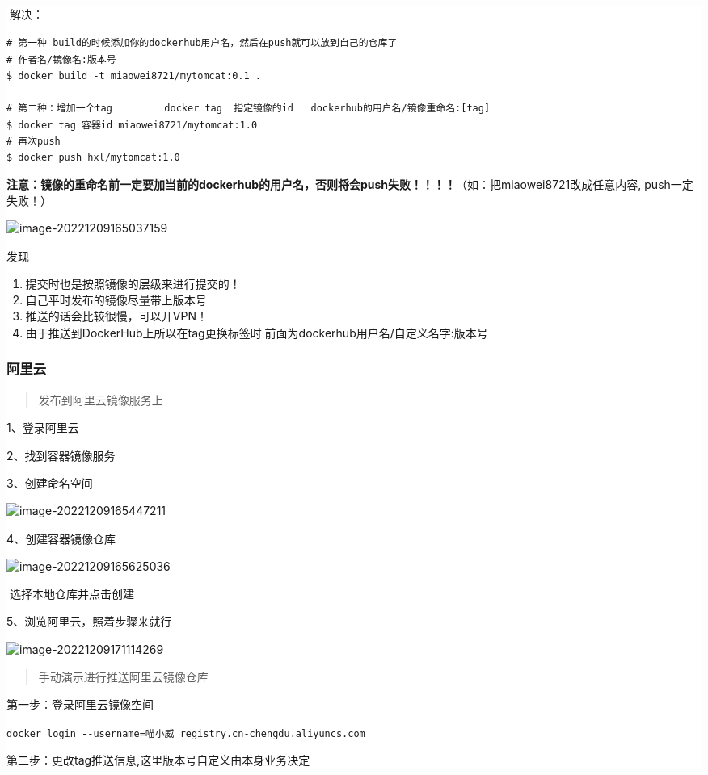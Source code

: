 ​	解决：

```shell
# 第一种 build的时候添加你的dockerhub用户名，然后在push就可以放到自己的仓库了
# 作者名/镜像名:版本号
$ docker build -t miaowei8721/mytomcat:0.1 .

# 第二种：增加一个tag         docker tag  指定镜像的id   dockerhub的用户名/镜像重命名:[tag]
$ docker tag 容器id miaowei8721/mytomcat:1.0 
# 再次push
$ docker push hxl/mytomcat:1.0
```

**注意：镜像的重命名前一定要加当前的dockerhub的用户名，否则将会push失败！！！！**（如：把miaowei8721改成任意内容,  push一定失败！）

![image-20221209165037159](https://springcloud-hrm-miao.oss-cn-beijing.aliyuncs.com/markdown/202212091650248.png)

发现

1. 提交时也是按照镜像的层级来进行提交的！
2. 自己平时发布的镜像尽量带上版本号
3. 推送的话会比较很慢，可以开VPN！
4. 由于推送到DockerHub上所以在tag更换标签时 前面为dockerhub用户名/自定义名字:版本号



### 阿里云

> 发布到阿里云镜像服务上

1、登录阿里云

2、找到容器镜像服务

3、创建命名空间

![image-20221209165447211](https://springcloud-hrm-miao.oss-cn-beijing.aliyuncs.com/markdown/202212091654276.png)

4、创建容器镜像仓库

![image-20221209165625036](https://springcloud-hrm-miao.oss-cn-beijing.aliyuncs.com/markdown/202212091656106.png)

​	选择本地仓库并点击创建

5、浏览阿里云，照着步骤来就行

![image-20221209171114269](https://springcloud-hrm-miao.oss-cn-beijing.aliyuncs.com/markdown/202212091711369.png)

> 手动演示进行推送阿里云镜像仓库
>

第一步：登录阿里云镜像空间

```shell
docker login --username=喵小威 registry.cn-chengdu.aliyuncs.com
```

第二步：更改tag推送信息,这里版本号自定义由本身业务决定
